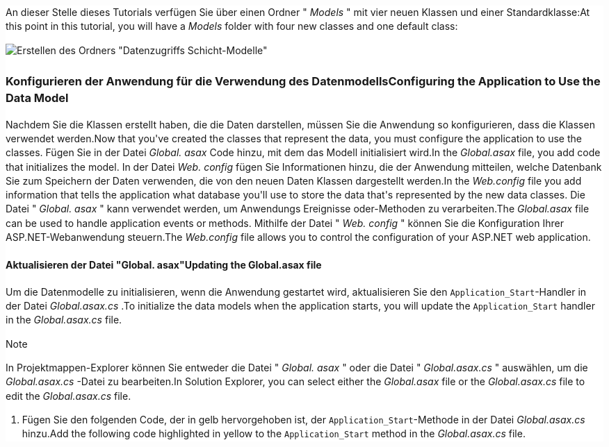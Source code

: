 <span data-ttu-id="43a5f-194">An dieser Stelle dieses Tutorials verfügen Sie über einen Ordner " *Models* " mit vier neuen Klassen und einer Standardklasse:</span><span class="sxs-lookup"><span data-stu-id="43a5f-194">At this point in this tutorial, you will have a *Models* folder with four new classes and one default class:</span></span>

![Erstellen des Ordners "Datenzugriffs Schicht-Modelle"](create_the_data_access_layer/_static/image3.png)

### <a name="configuring-the-application-to-use-the-data-model"></a><span data-ttu-id="43a5f-196">Konfigurieren der Anwendung für die Verwendung des Datenmodells</span><span class="sxs-lookup"><span data-stu-id="43a5f-196">Configuring the Application to Use the Data Model</span></span>

<span data-ttu-id="43a5f-197">Nachdem Sie die Klassen erstellt haben, die die Daten darstellen, müssen Sie die Anwendung so konfigurieren, dass die Klassen verwendet werden.</span><span class="sxs-lookup"><span data-stu-id="43a5f-197">Now that you've created the classes that represent the data, you must configure the application to use the classes.</span></span> <span data-ttu-id="43a5f-198">Fügen Sie in der Datei *Global. asax* Code hinzu, mit dem das Modell initialisiert wird.</span><span class="sxs-lookup"><span data-stu-id="43a5f-198">In the *Global.asax* file, you add code that initializes the model.</span></span> <span data-ttu-id="43a5f-199">In der Datei *Web. config* fügen Sie Informationen hinzu, die der Anwendung mitteilen, welche Datenbank Sie zum Speichern der Daten verwenden, die von den neuen Daten Klassen dargestellt werden.</span><span class="sxs-lookup"><span data-stu-id="43a5f-199">In the *Web.config* file you add information that tells the application what database you'll use to store the data that's represented by the new data classes.</span></span> <span data-ttu-id="43a5f-200">Die Datei " *Global. asax* " kann verwendet werden, um Anwendungs Ereignisse oder-Methoden zu verarbeiten.</span><span class="sxs-lookup"><span data-stu-id="43a5f-200">The *Global.asax* file can be used to handle application events or methods.</span></span> <span data-ttu-id="43a5f-201">Mithilfe der Datei " *Web. config* " können Sie die Konfiguration Ihrer ASP.NET-Webanwendung steuern.</span><span class="sxs-lookup"><span data-stu-id="43a5f-201">The *Web.config* file allows you to control the configuration of your ASP.NET web application.</span></span>

#### <a name="updating-the-globalasax-file"></a><span data-ttu-id="43a5f-202">Aktualisieren der Datei "Global. asax"</span><span class="sxs-lookup"><span data-stu-id="43a5f-202">Updating the Global.asax file</span></span>

<span data-ttu-id="43a5f-203">Um die Datenmodelle zu initialisieren, wenn die Anwendung gestartet wird, aktualisieren Sie den `Application_Start`-Handler in der Datei *Global.asax.cs* .</span><span class="sxs-lookup"><span data-stu-id="43a5f-203">To initialize the data models when the application starts, you will update the `Application_Start` handler in the *Global.asax.cs* file.</span></span>

> [!NOTE] 
> 
> <span data-ttu-id="43a5f-204">In Projektmappen-Explorer können Sie entweder die Datei " *Global. asax* " oder die Datei " *Global.asax.cs* " auswählen, um die *Global.asax.cs* -Datei zu bearbeiten.</span><span class="sxs-lookup"><span data-stu-id="43a5f-204">In Solution Explorer, you can select either the *Global.asax* file or the *Global.asax.cs* file to edit the *Global.asax.cs* file.</span></span>

1. <span data-ttu-id="43a5f-205">Fügen Sie den folgenden Code, der in gelb hervorgehoben ist, der `Application_Start`-Methode in der Datei *Global.asax.cs* hinzu.</span><span class="sxs-lookup"><span data-stu-id="43a5f-205">Add the following code highlighted in yellow to the `Application_Start` method in the *Global.asax.cs* file.</span></span>   
